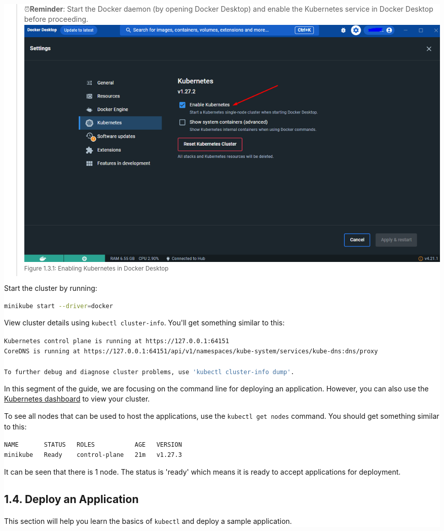 > ⏰**Reminder**: Start the Docker daemon (by opening Docker Desktop) and enable the Kubernetes service in Docker Desktop before proceeding. ![Enable Kubs](images/enablekubs.png) <sup> Figure 1.3.1: Enabling Kubernetes in Docker Desktop </sup>


Start the cluster by running:
```bash
minikube start --driver=docker
```
View cluster details using `kubectl cluster-info`. You'll get something similar to this:
```bash
Kubernetes control plane is running at https://127.0.0.1:64151
CoreDNS is running at https://127.0.0.1:64151/api/v1/namespaces/kube-system/services/kube-dns:dns/proxy

To further debug and diagnose cluster problems, use 'kubectl cluster-info dump'.
```

In this segment of the guide, we are focusing on the command line for deploying an application. However, you can also use the [Kubernetes dashboard](https://minikube.sigs.k8s.io/docs/handbook/dashboard/) to view your cluster.

To see all nodes that can be used to host the applications, use the `kubectl get nodes` command. You should get something similar to this:
```bash
NAME       STATUS   ROLES           AGE   VERSION
minikube   Ready    control-plane   21m   v1.27.3
```
It can be seen that there is 1 node. The status is 'ready' which means it is ready to accept applications for deployment.

## 1.4. Deploy an Application
This section will help you learn the basics of `kubectl` and deploy a sample application.
